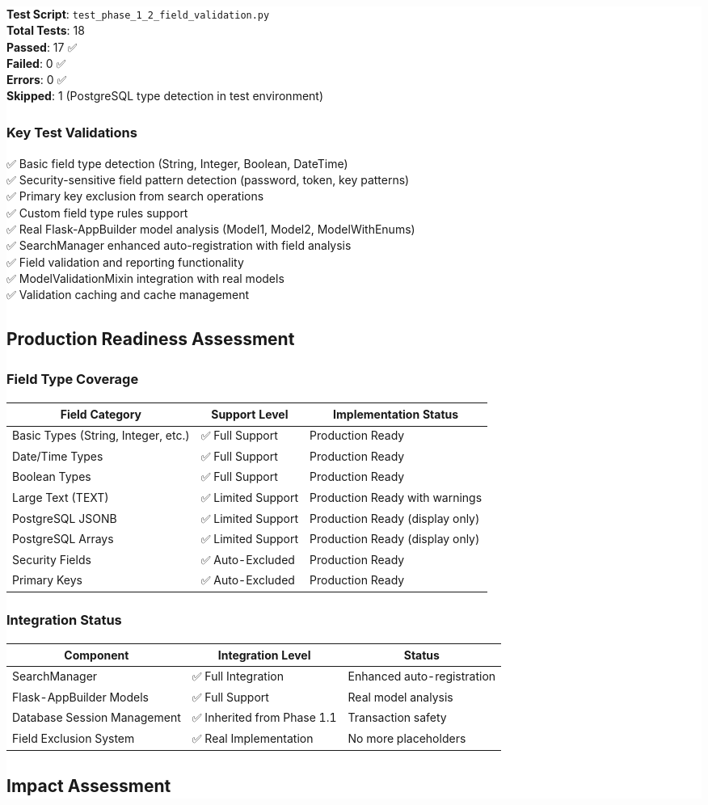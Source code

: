 **Test Script**: `test_phase_1_2_field_validation.py`  
**Total Tests**: 18  
**Passed**: 17 ✅  
**Failed**: 0 ✅  
**Errors**: 0 ✅  
**Skipped**: 1 (PostgreSQL type detection in test environment)

### Key Test Validations
✅ Basic field type detection (String, Integer, Boolean, DateTime)  
✅ Security-sensitive field pattern detection (password, token, key patterns)  
✅ Primary key exclusion from search operations  
✅ Custom field type rules support  
✅ Real Flask-AppBuilder model analysis (Model1, Model2, ModelWithEnums)  
✅ SearchManager enhanced auto-registration with field analysis  
✅ Field validation and reporting functionality  
✅ ModelValidationMixin integration with real models  
✅ Validation caching and cache management  

## Production Readiness Assessment

### Field Type Coverage
| Field Category | Support Level | Implementation Status |
|---------------|---------------|----------------------|
| Basic Types (String, Integer, etc.) | ✅ Full Support | Production Ready |
| Date/Time Types | ✅ Full Support | Production Ready |
| Boolean Types | ✅ Full Support | Production Ready |
| Large Text (TEXT) | ✅ Limited Support | Production Ready with warnings |
| PostgreSQL JSONB | ✅ Limited Support | Production Ready (display only) |
| PostgreSQL Arrays | ✅ Limited Support | Production Ready (display only) |
| Security Fields | ✅ Auto-Excluded | Production Ready |
| Primary Keys | ✅ Auto-Excluded | Production Ready |

### Integration Status
| Component | Integration Level | Status |
|-----------|-------------------|--------|
| SearchManager | ✅ Full Integration | Enhanced auto-registration |
| Flask-AppBuilder Models | ✅ Full Support | Real model analysis |
| Database Session Management | ✅ Inherited from Phase 1.1 | Transaction safety |
| Field Exclusion System | ✅ Real Implementation | No more placeholders |

## Impact Assessment
